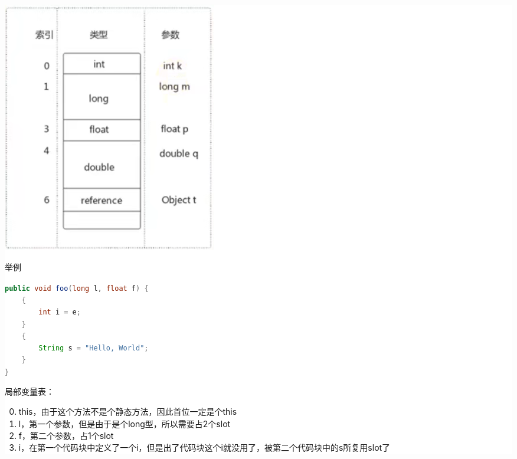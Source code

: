  <img src="image/90.%E5%8A%A0%E8%BD%BD%E4%B8%8E%E5%AD%98%E5%82%A8%E6%8C%87%E4%BB%A4/image-20230507064210324.png" alt="image-20230507064210324" style="zoom:67%;" />

举例

```java
public void foo(long l, float f) {
    {
        int i = e;
    }
    {
        String s = "Hello, World";
    }
}
```

局部变量表：

0. this，由于这个方法不是个静态方法，因此首位一定是个this
1. l，第一个参数，但是由于是个long型，所以需要占2个slot
2. f，第二个参数，占1个slot
3. i，在第一个代码块中定义了一个i，但是出了代码块这个i就没用了，被第二个代码块中的s所复用slot了
